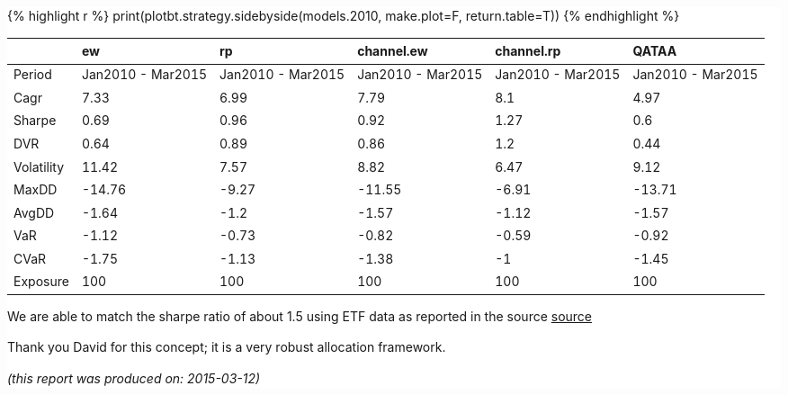 {% highlight r %}
print(plotbt.strategy.sidebyside(models.2010, make.plot=F, return.table=T))
{% endhighlight %}



|           |ew                |rp                |channel.ew        |channel.rp        |QATAA             |
|:----------|:-----------------|:-----------------|:-----------------|:-----------------|:-----------------|
|Period     |Jan2010 - Mar2015 |Jan2010 - Mar2015 |Jan2010 - Mar2015 |Jan2010 - Mar2015 |Jan2010 - Mar2015 |
|Cagr       |7.33              |6.99              |7.79              |8.1               |4.97              |
|Sharpe     |0.69              |0.96              |0.92              |1.27              |0.6               |
|DVR        |0.64              |0.89              |0.86              |1.2               |0.44              |
|Volatility |11.42             |7.57              |8.82              |6.47              |9.12              |
|MaxDD      |-14.76            |-9.27             |-11.55            |-6.91             |-13.71            |
|AvgDD      |-1.64             |-1.2              |-1.57             |-1.12             |-1.57             |
|VaR        |-1.12             |-0.73             |-0.82             |-0.59             |-0.92             |
|CVaR       |-1.75             |-1.13             |-1.38             |-1                |-1.45             |
|Exposure   |100               |100               |100               |100               |100               |
    


We are able to match the sharpe ratio of about 1.5 using ETF data as reported in the source
[source](https://cssanalytics.wordpress.com/2015/02/08/a-simple-tactical-asset-allocation-portfolio-with-percentile-channels-for-dummies/)

Thank you David for this concept; it is a very robust allocation framework.



*(this report was produced on: 2015-03-12)*

